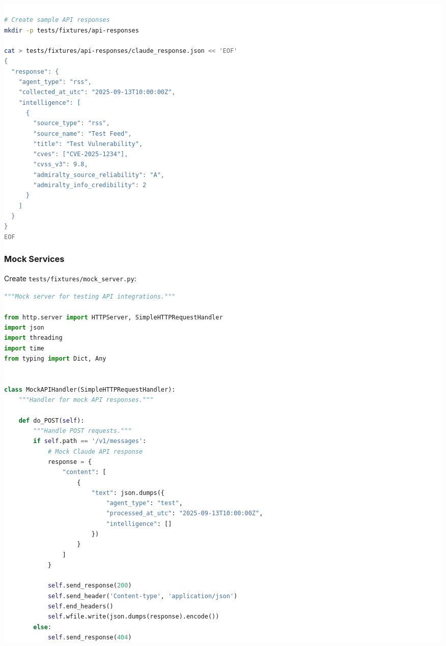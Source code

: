 ```bash

# Create sample API responses
mkdir -p tests/fixtures/api-responses

cat > tests/fixtures/api-responses/claude_response.json << 'EOF'
{
  "response": {
    "agent_type": "rss",
    "collected_at_utc": "2025-09-13T10:00:00Z",
    "intelligence": [
      {
        "source_type": "rss",
        "source_name": "Test Feed",
        "title": "Test Vulnerability",
        "cves": ["CVE-2025-1234"],
        "cvss_v3": 9.8,
        "admiralty_source_reliability": "A",
        "admiralty_info_credibility": 2
      }
    ]
  }
}
EOF
```

### Mock Services

Create `tests/fixtures/mock_server.py`:
```python
"""Mock server for testing API integrations."""

from http.server import HTTPServer, SimpleHTTPRequestHandler
import json
import threading
import time
from typing import Dict, Any


class MockAPIHandler(SimpleHTTPRequestHandler):
    """Handler for mock API responses."""

    def do_POST(self):
        """Handle POST requests."""
        if self.path == '/v1/messages':
            # Mock Claude API response
            response = {
                "content": [
                    {
                        "text": json.dumps({
                            "agent_type": "test",
                            "processed_at_utc": "2025-09-13T10:00:00Z",
                            "intelligence": []
                        })
                    }
                ]
            }

            self.send_response(200)
            self.send_header('Content-type', 'application/json')
            self.end_headers()
            self.wfile.write(json.dumps(response).encode())
        else:
            self.send_response(404)
```